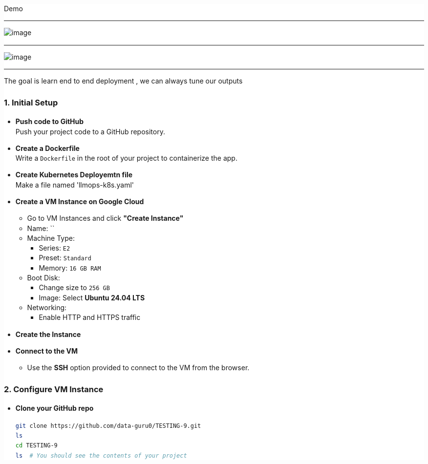 Demo

---

<img width="709" height="486" alt="image" src="https://github.com/user-attachments/assets/431b84a4-a8d4-418a-be0a-4e03a1866041" />

---

<img width="765" height="690" alt="image" src="https://github.com/user-attachments/assets/e016731a-384a-47aa-a784-9b0ebba1d233" />

---

The goal is learn end to end deployment , we can always tune our outputs

### 1. Initial Setup

- **Push code to GitHub**  
  Push your project code to a GitHub repository.

- **Create a Dockerfile**  
  Write a `Dockerfile` in the root of your project to containerize the app.

- **Create Kubernetes Deployemtn file**  
  Make a file named 'llmops-k8s.yaml' 

- **Create a VM Instance on Google Cloud**

  - Go to VM Instances and click **"Create Instance"**
  - Name: ``
  - Machine Type:
    - Series: `E2`
    - Preset: `Standard`
    - Memory: `16 GB RAM`
  - Boot Disk:
    - Change size to `256 GB`
    - Image: Select **Ubuntu 24.04 LTS**
  - Networking:
    - Enable HTTP and HTTPS traffic

- **Create the Instance**

- **Connect to the VM**
  - Use the **SSH** option provided to connect to the VM from the browser.



### 2. Configure VM Instance

- **Clone your GitHub repo**

  ```bash
  git clone https://github.com/data-guru0/TESTING-9.git
  ls
  cd TESTING-9
  ls  # You should see the contents of your project
  ```
